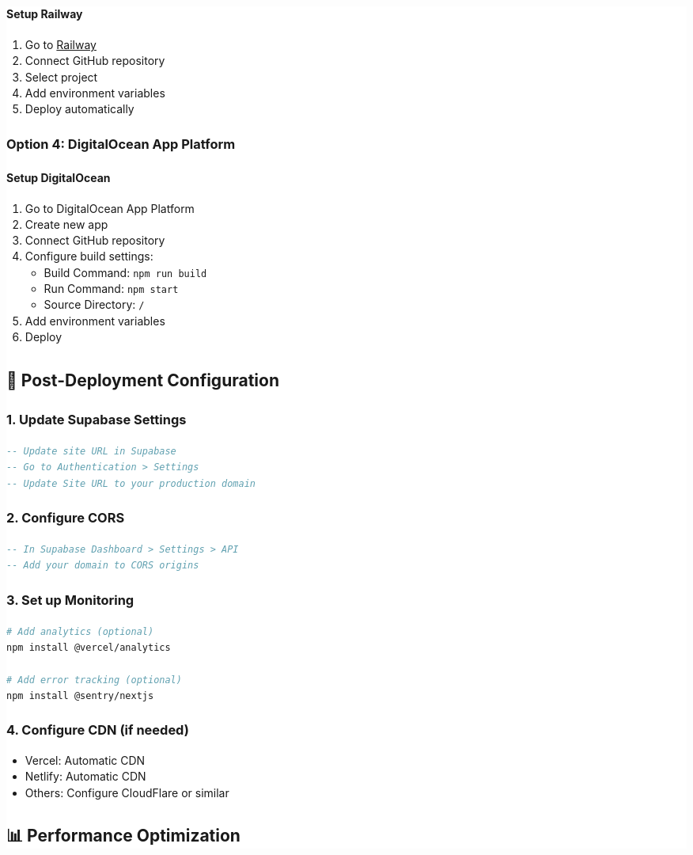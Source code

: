 #### Setup Railway
1. Go to [Railway](https://railway.app)
2. Connect GitHub repository
3. Select project
4. Add environment variables
5. Deploy automatically

### Option 4: DigitalOcean App Platform

#### Setup DigitalOcean
1. Go to DigitalOcean App Platform
2. Create new app
3. Connect GitHub repository
4. Configure build settings:
   - Build Command: `npm run build`
   - Run Command: `npm start`
   - Source Directory: `/`
5. Add environment variables
6. Deploy

## 🔧 Post-Deployment Configuration

### 1. Update Supabase Settings
```sql
-- Update site URL in Supabase
-- Go to Authentication > Settings
-- Update Site URL to your production domain
```

### 2. Configure CORS
```sql
-- In Supabase Dashboard > Settings > API
-- Add your domain to CORS origins
```

### 3. Set up Monitoring
```bash
# Add analytics (optional)
npm install @vercel/analytics

# Add error tracking (optional)
npm install @sentry/nextjs
```

### 4. Configure CDN (if needed)
- Vercel: Automatic CDN
- Netlify: Automatic CDN
- Others: Configure CloudFlare or similar

## 📊 Performance Optimization

